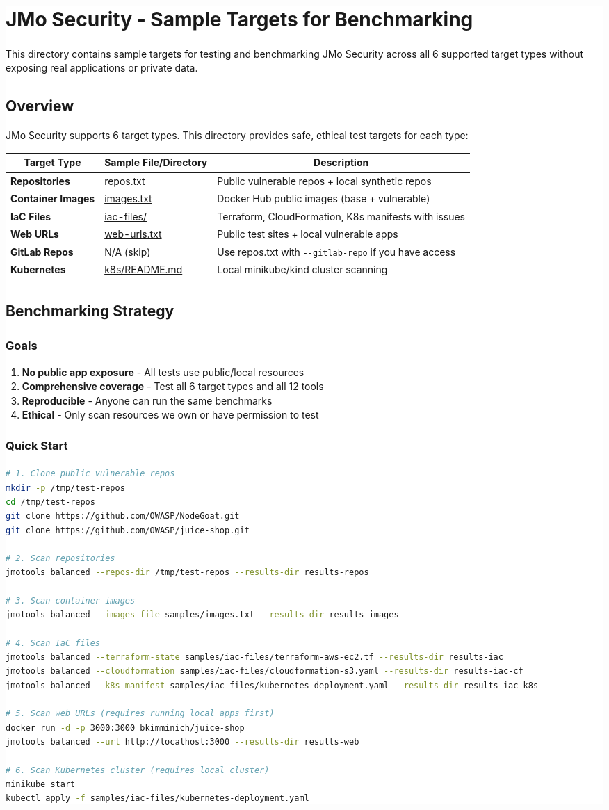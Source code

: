 # JMo Security - Sample Targets for Benchmarking

This directory contains sample targets for testing and benchmarking JMo Security across all 6 supported target types without exposing real applications or private data.

## Overview

JMo Security supports 6 target types. This directory provides safe, ethical test targets for each type:

| Target Type | Sample File/Directory | Description |
|-------------|----------------------|-------------|
| **Repositories** | [repos.txt](repos.txt) | Public vulnerable repos + local synthetic repos |
| **Container Images** | [images.txt](images.txt) | Docker Hub public images (base + vulnerable) |
| **IaC Files** | [iac-files/](iac-files/) | Terraform, CloudFormation, K8s manifests with issues |
| **Web URLs** | [web-urls.txt](web-urls.txt) | Public test sites + local vulnerable apps |
| **GitLab Repos** | N/A (skip) | Use repos.txt with `--gitlab-repo` if you have access |
| **Kubernetes** | [k8s/README.md](k8s/README.md) | Local minikube/kind cluster scanning |

## Benchmarking Strategy

### Goals

1. **No public app exposure** - All tests use public/local resources
2. **Comprehensive coverage** - Test all 6 target types and all 12 tools
3. **Reproducible** - Anyone can run the same benchmarks
4. **Ethical** - Only scan resources we own or have permission to test

### Quick Start

```bash
# 1. Clone public vulnerable repos
mkdir -p /tmp/test-repos
cd /tmp/test-repos
git clone https://github.com/OWASP/NodeGoat.git
git clone https://github.com/OWASP/juice-shop.git

# 2. Scan repositories
jmotools balanced --repos-dir /tmp/test-repos --results-dir results-repos

# 3. Scan container images
jmotools balanced --images-file samples/images.txt --results-dir results-images

# 4. Scan IaC files
jmotools balanced --terraform-state samples/iac-files/terraform-aws-ec2.tf --results-dir results-iac
jmotools balanced --cloudformation samples/iac-files/cloudformation-s3.yaml --results-dir results-iac-cf
jmotools balanced --k8s-manifest samples/iac-files/kubernetes-deployment.yaml --results-dir results-iac-k8s

# 5. Scan web URLs (requires running local apps first)
docker run -d -p 3000:3000 bkimminich/juice-shop
jmotools balanced --url http://localhost:3000 --results-dir results-web

# 6. Scan Kubernetes cluster (requires local cluster)
minikube start
kubectl apply -f samples/iac-files/kubernetes-deployment.yaml
```